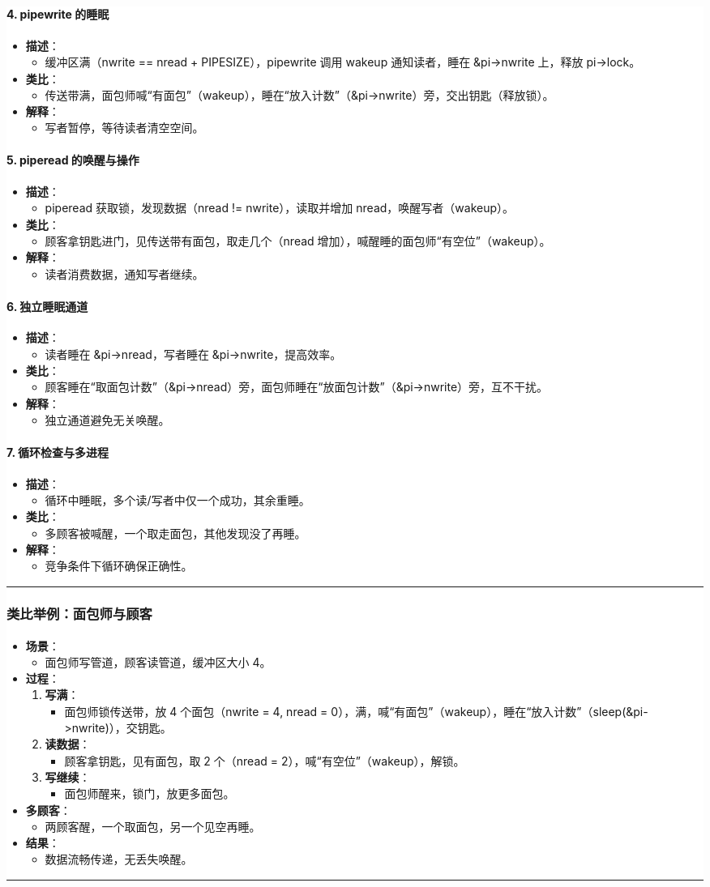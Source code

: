 #### 4. **pipewrite 的睡眠**

- **描述**：
    - 缓冲区满（nwrite == nread + PIPESIZE），pipewrite 调用 wakeup 通知读者，睡在 &pi->nwrite 上，释放 pi->lock。
- **类比**：
    - 传送带满，面包师喊“有面包”（wakeup），睡在“放入计数”（&pi->nwrite）旁，交出钥匙（释放锁）。
- **解释**：
    - 写者暂停，等待读者清空空间。

#### 5. **piperead 的唤醒与操作**

- **描述**：
    - piperead 获取锁，发现数据（nread != nwrite），读取并增加 nread，唤醒写者（wakeup）。
- **类比**：
    - 顾客拿钥匙进门，见传送带有面包，取走几个（nread 增加），喊醒睡的面包师“有空位”（wakeup）。
- **解释**：
    - 读者消费数据，通知写者继续。

#### 6. **独立睡眠通道**

- **描述**：
    - 读者睡在 &pi->nread，写者睡在 &pi->nwrite，提高效率。
- **类比**：
    - 顾客睡在“取面包计数”（&pi->nread）旁，面包师睡在“放面包计数”（&pi->nwrite）旁，互不干扰。
- **解释**：
    - 独立通道避免无关唤醒。

#### 7. **循环检查与多进程**

- **描述**：
    - 循环中睡眠，多个读/写者中仅一个成功，其余重睡。
- **类比**：
    - 多顾客被喊醒，一个取走面包，其他发现没了再睡。
- **解释**：
    - 竞争条件下循环确保正确性。

---

### 类比举例：面包师与顾客

- **场景**：
    - 面包师写管道，顾客读管道，缓冲区大小 4。
- **过程**：
    1. **写满**：
        - 面包师锁传送带，放 4 个面包（nwrite = 4, nread = 0），满，喊“有面包”（wakeup），睡在“放入计数”（sleep(&pi->nwrite)），交钥匙。
    2. **读数据**：
        - 顾客拿钥匙，见有面包，取 2 个（nread = 2），喊“有空位”（wakeup），解锁。
    3. **写继续**：
        - 面包师醒来，锁门，放更多面包。
- **多顾客**：
    - 两顾客醒，一个取面包，另一个见空再睡。
- **结果**：
    - 数据流畅传递，无丢失唤醒。

---